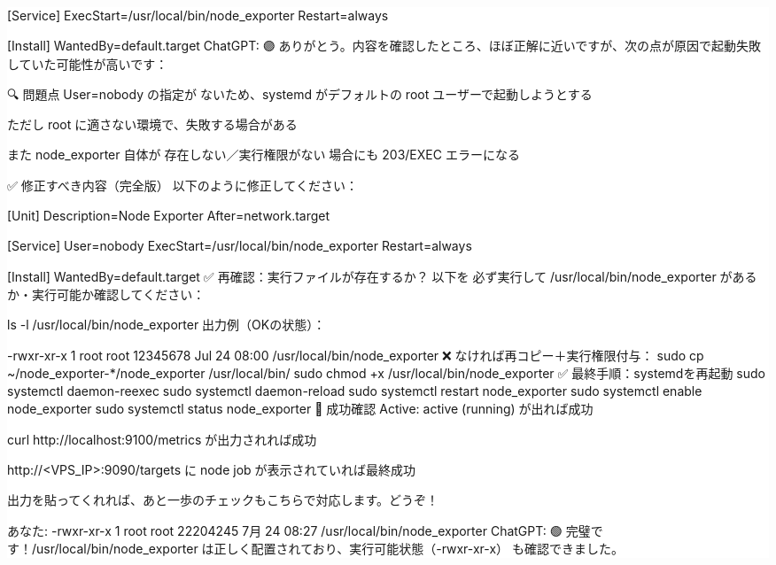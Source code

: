 [Service]
ExecStart=/usr/local/bin/node_exporter
Restart=always

[Install]
WantedBy=default.target
ChatGPT:
🟣 ありがとう。内容を確認したところ、ほぼ正解に近いですが、次の点が原因で起動失敗していた可能性が高いです：

🔍 問題点
User=nobody の指定が ないため、systemd がデフォルトの root ユーザーで起動しようとする

ただし root に適さない環境で、失敗する場合がある

また node_exporter 自体が 存在しない／実行権限がない 場合にも 203/EXEC エラーになる

✅ 修正すべき内容（完全版）
以下のように修正してください：

[Unit]
Description=Node Exporter
After=network.target

[Service]
User=nobody
ExecStart=/usr/local/bin/node_exporter
Restart=always

[Install]
WantedBy=default.target
✅ 再確認：実行ファイルが存在するか？
以下を 必ず実行して /usr/local/bin/node_exporter があるか・実行可能か確認してください：

ls -l /usr/local/bin/node_exporter
出力例（OKの状態）：

-rwxr-xr-x 1 root root 12345678 Jul 24 08:00 /usr/local/bin/node_exporter
❌ なければ再コピー＋実行権限付与：
sudo cp ~/node_exporter-*/node_exporter /usr/local/bin/
sudo chmod +x /usr/local/bin/node_exporter
✅ 最終手順：systemdを再起動
sudo systemctl daemon-reexec
sudo systemctl daemon-reload
sudo systemctl restart node_exporter
sudo systemctl enable node_exporter
sudo systemctl status node_exporter
🎯 成功確認
Active: active (running) が出れば成功

curl http://localhost:9100/metrics が出力されれば成功

http://<VPS_IP>:9090/targets に node job が表示されていれば最終成功

出力を貼ってくれれば、あと一歩のチェックもこちらで対応します。どうぞ！

あなた:
-rwxr-xr-x 1 root root 22204245  7月 24 08:27 /usr/local/bin/node_exporter
ChatGPT:
🟢 完璧です！/usr/local/bin/node_exporter は正しく配置されており、実行可能状態（-rwxr-xr-x） も確認できました。

